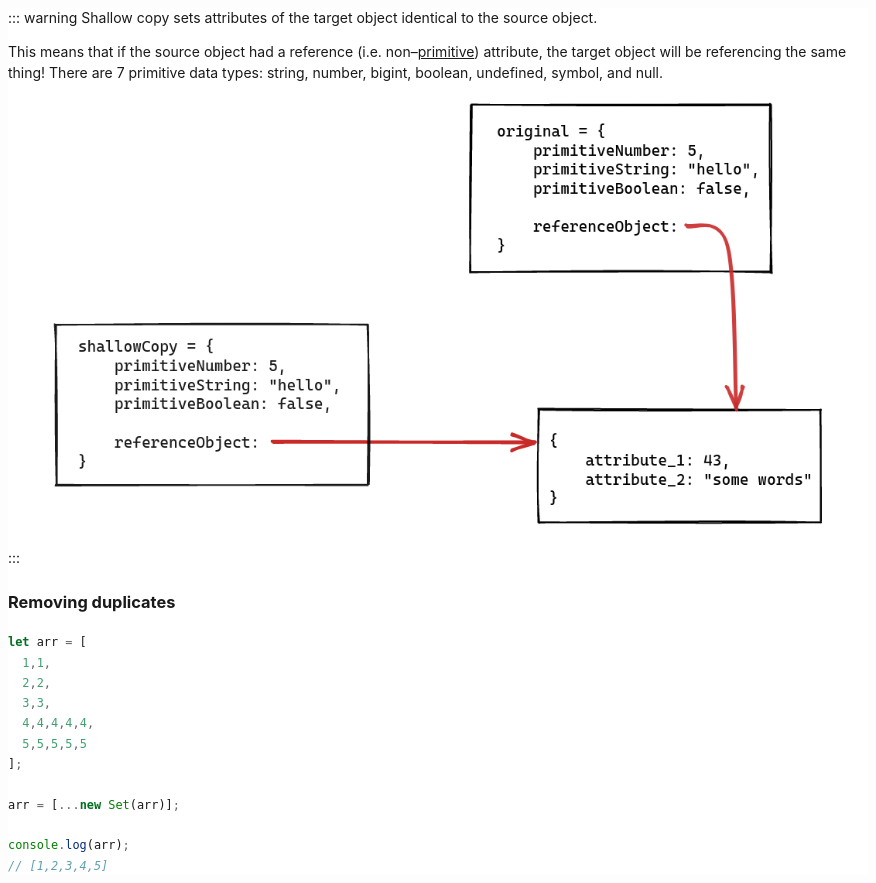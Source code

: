 ::: warning
Shallow copy sets attributes of the target object identical to the source object.

This means that if the source object had a reference (i.e. non&ndash;[primitive](https://developer.mozilla.org/en-US/docs/Glossary/Primitive)) attribute, the target object will be referencing the same thing! There are 7 primitive data types: string, number, bigint, boolean, undefined, symbol, and null.

<figure>
	<img src="./_JS%20tricks/shallow copy.png">
</figure>
:::

### Removing duplicates

```js
let arr = [
  1,1,
  2,2,
  3,3,
  4,4,4,4,4,
  5,5,5,5,5
];

arr = [...new Set(arr)];

console.log(arr);
// [1,2,3,4,5]
```
